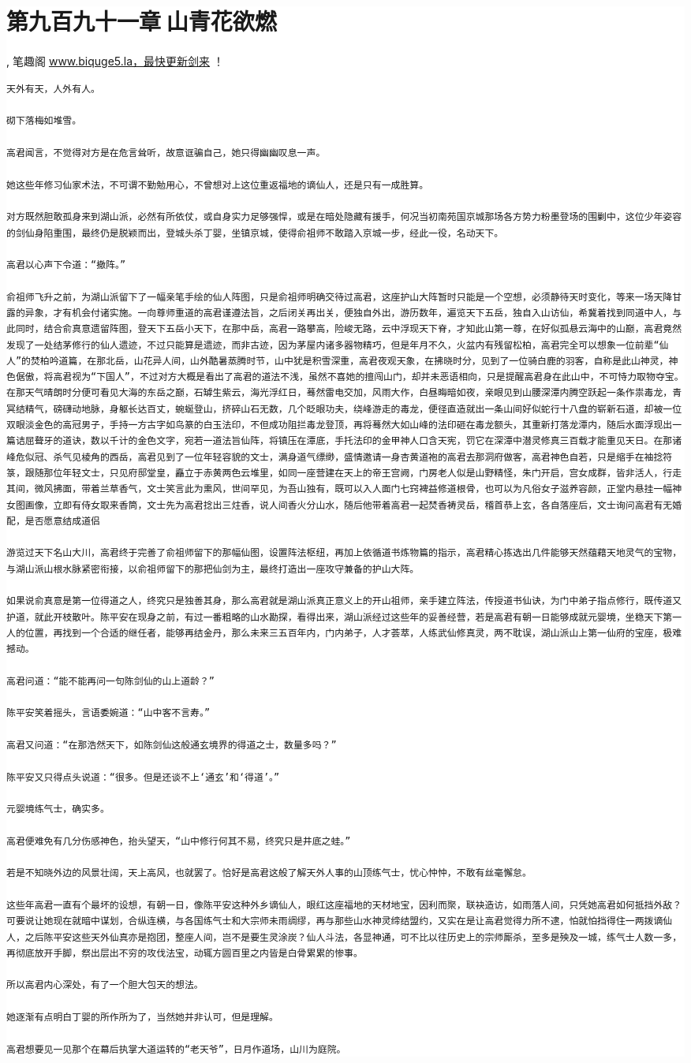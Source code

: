# 第九百九十一章 山青花欲燃
, 笔趣阁 www.biquge5.la，最快更新剑来 ！

    天外有天，人外有人。

    砌下落梅如堆雪。

    高君闻言，不觉得对方是在危言耸听，故意诓骗自己，她只得幽幽叹息一声。

    她这些年修习仙家术法，不可谓不勤勉用心，不曾想对上这位重返福地的谪仙人，还是只有一成胜算。

    对方既然胆敢孤身来到湖山派，必然有所依仗，或自身实力足够强悍，或是在暗处隐藏有援手，何况当初南苑国京城那场各方势力粉墨登场的围剿中，这位少年姿容的剑仙身陷重围，最终仍是脱颖而出，登城头杀丁婴，坐镇京城，使得俞祖师不敢踏入京城一步，经此一役，名动天下。

    高君以心声下令道：“撤阵。”

    俞祖师飞升之前，为湖山派留下了一幅亲笔手绘的仙人阵图，只是俞祖师明确交待过高君，这座护山大阵暂时只能是一个空想，必须静待天时变化，等来一场天降甘露的异象，才有机会付诸实施。一向尊师重道的高君谨遵法旨，之后闭关再出关，便独自外出，游历数年，遍览天下五岳，独自入山访仙，希冀着找到同道中人，与此同时，结合俞真意遗留阵图，登天下五岳小天下，在那中岳，高君一路攀高，险峻无路，云中浮现天下脊，才知此山第一尊，在好似孤悬云海中的山巅，高君竟然发现了一处结茅修行的仙人遗迹，不过只能算是遗迹，而非古迹，因为茅屋内诸多器物精巧，但是年月不久，火盆内有残留松柏，高君完全可以想象一位前辈“仙人”的焚柏吟道篇，在那北岳，山花异人间，山外酷暑蒸腾时节，山中犹是积雪深重，高君夜观天象，在拂晓时分，见到了一位骑白鹿的羽客，自称是此山神灵，神色倨傲，将高君视为“下国人”，不过对方大概是看出了高君的道法不浅，虽然不喜她的擅闯山门，却并未恶语相向，只是提醒高君身在此山中，不可恃力取物夺宝。在那天气晴朗时分便可看见大海的东岳之巅，石罅生紫云，海光浮红日，蓦然雷电交加，风雨大作，白昼晦暗如夜，亲眼见到山腰深潭内腾空跃起一条作祟毒龙，青冥结精气，磅礴动地脉，身躯长达百丈，蜿蜒登山，挤碎山石无数，几个眨眼功夫，绕峰游走的毒龙，便径直造就出一条山间好似蛇行十八盘的崭新石道，却被一位双眼淡金色的高冠男子，手持一方古字如鸟篆的白玉法印，不但成功阻拦毒龙登顶，再将蓦然大如山峰的法印砸在毒龙额头，其重新打落龙潭内，随后水面浮现出一篇诘屈聱牙的道诀，数以千计的金色文字，宛若一道法旨仙阵，将镇压在潭底，手托法印的金甲神人口含天宪，罚它在深潭中潜灵修真三百载才能重见天日。在那诸峰危似冠、杀气见棱角的西岳，高君见到了一位年轻容貌的文士，满身道气缥缈，盛情邀请一身杏黄道袍的高君去那洞府做客，高君神色自若，只是缩手在袖捻符箓，跟随那位年轻文士，只见府邸堂皇，矗立于赤黄两色云堆里，如同一座营建在天上的帝王宫阙，门房老人似是山野精怪，朱门开启，宫女成群，皆非活人，行走其间，微风拂面，带着兰草香气，文士笑言此为熏风，世间罕见，为吾山独有，既可以入人面门七窍裨益修道根骨，也可以为凡俗女子滋养容颜，正堂内悬挂一幅神女图画像，立即有侍女取来香筒，文士先为高君捻出三炷香，说人间香火分山水，随后他带着高君一起焚香祷灵岳，稽首恭上玄，各自落座后，文士询问高君有无婚配，是否愿意结成道侣

    游览过天下名山大川，高君终于完善了俞祖师留下的那幅仙图，设置阵法枢纽，再加上依循道书炼物篇的指示，高君精心拣选出几件能够天然蕴藉天地灵气的宝物，与湖山派山根水脉紧密衔接，以俞祖师留下的那把仙剑为主，最终打造出一座攻守兼备的护山大阵。

    如果说俞真意是第一位得道之人，终究只是独善其身，那么高君就是湖山派真正意义上的开山祖师，亲手建立阵法，传授道书仙诀，为门中弟子指点修行，既传道又护道，就此开枝散叶。陈平安在现身之前，有过一番粗略的山水勘探，看得出来，湖山派经过这些年的妥善经营，若是高君有朝一日能够成就元婴境，坐稳天下第一人的位置，再找到一个合适的继任者，能够再结金丹，那么未来三五百年内，门内弟子，人才荟萃，人练武仙修真灵，两不耽误，湖山派山上第一仙府的宝座，极难撼动。

    高君问道：“能不能再问一句陈剑仙的山上道龄？”

    陈平安笑着摇头，言语委婉道：“山中客不言寿。”

    高君又问道：“在那浩然天下，如陈剑仙这般通玄境界的得道之士，数量多吗？”

    陈平安又只得点头说道：“很多。但是还谈不上‘通玄’和‘得道’。”

    元婴境练气士，确实多。

    高君便难免有几分伤感神色，抬头望天，“山中修行何其不易，终究只是井底之蛙。”

    若是不知晓外边的风景壮阔，天上高风，也就罢了。恰好是高君这般了解天外人事的山顶练气士，忧心忡忡，不敢有丝毫懈怠。

    这些年高君一直有个最坏的设想，有朝一日，像陈平安这种外乡谪仙人，眼红这座福地的天材地宝，因利而聚，联袂造访，如雨落人间，只凭她高君如何抵挡外敌？可要说让她现在就暗中谋划，合纵连横，与各国练气士和大宗师未雨绸缪，再与那些山水神灵缔结盟约，又实在是让高君觉得力所不逮，怕就怕挡得住一两拨谪仙人，之后陈平安这些天外仙真亦是抱团，整座人间，岂不是要生灵涂炭？仙人斗法，各显神通，可不比以往历史上的宗师厮杀，至多是殃及一城，练气士人数一多，再彻底放开手脚，祭出层出不穷的攻伐法宝，动辄方圆百里之内皆是白骨累累的惨事。

    所以高君内心深处，有了一个胆大包天的想法。

    她逐渐有点明白丁婴的所作所为了，当然她并非认可，但是理解。

    高君想要见一见那个在幕后执掌大道运转的“老天爷”，日月作道场，山川为庭院。
